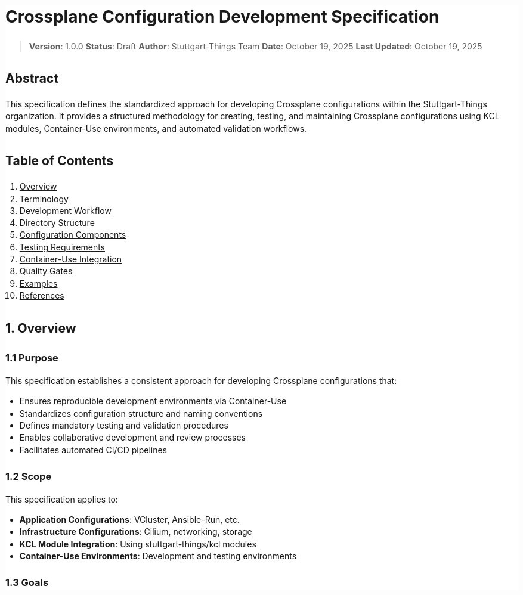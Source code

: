 # Crossplane Configuration Development Specification

> **Version**: 1.0.0
> **Status**: Draft
> **Author**: Stuttgart-Things Team
> **Date**: October 19, 2025
> **Last Updated**: October 19, 2025

## Abstract

This specification defines the standardized approach for developing Crossplane configurations within the Stuttgart-Things organization. It provides a structured methodology for creating, testing, and maintaining Crossplane configurations using KCL modules, Container-Use environments, and automated validation workflows.

## Table of Contents

1. [Overview](#overview)
2. [Terminology](#terminology)
3. [Development Workflow](#development-workflow)
4. [Directory Structure](#directory-structure)
5. [Configuration Components](#configuration-components)
6. [Testing Requirements](#testing-requirements)
7. [Container-Use Integration](#container-use-integration)
8. [Quality Gates](#quality-gates)
9. [Examples](#examples)
10. [References](#references)

## 1. Overview

### 1.1 Purpose

This specification establishes a consistent approach for developing Crossplane configurations that:

- Ensures reproducible development environments via Container-Use
- Standardizes configuration structure and naming conventions
- Defines mandatory testing and validation procedures
- Enables collaborative development and review processes
- Facilitates automated CI/CD pipelines

### 1.2 Scope

This specification applies to:

- **Application Configurations**: VCluster, Ansible-Run, etc.
- **Infrastructure Configurations**: Cilium, networking, storage
- **KCL Module Integration**: Using stuttgart-things/kcl modules
- **Container-Use Environments**: Development and testing environments

### 1.3 Goals
